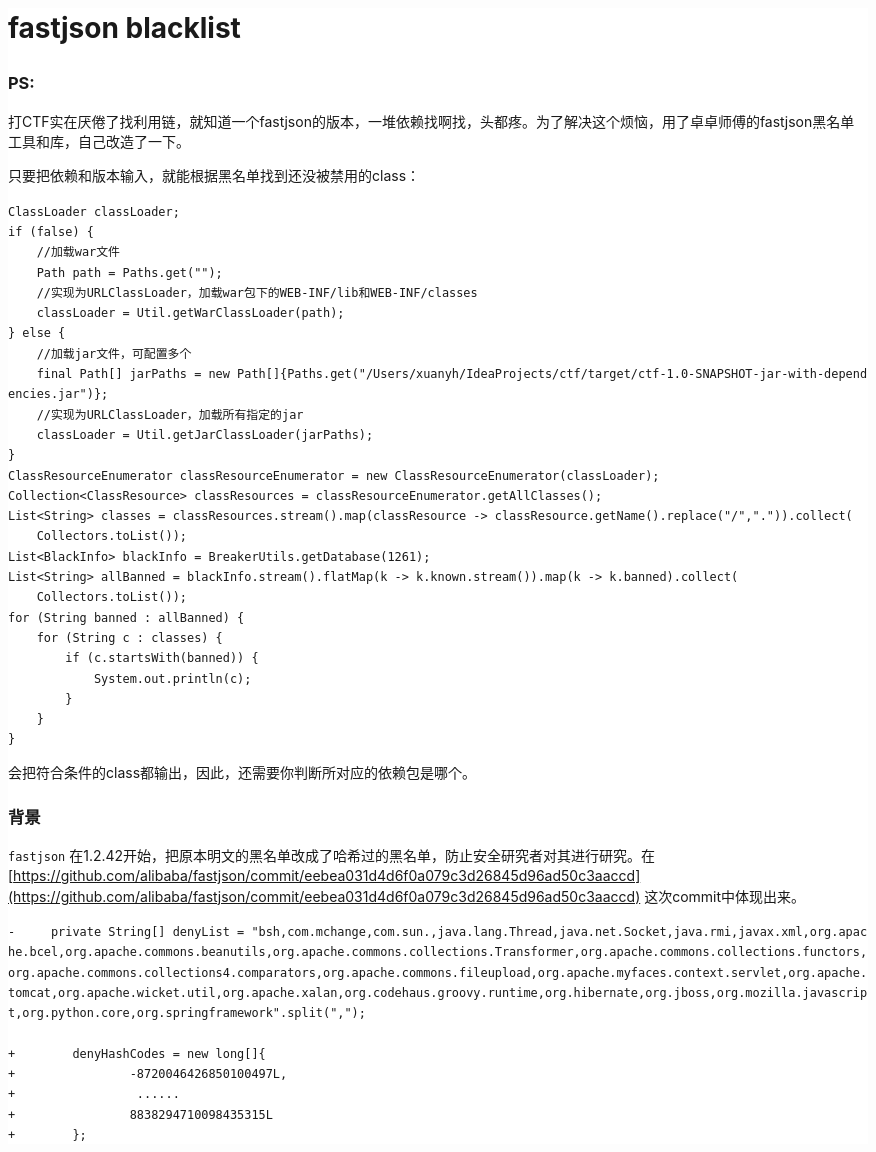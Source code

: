 # fastjson blacklist

### PS:
打CTF实在厌倦了找利用链，就知道一个fastjson的版本，一堆依赖找啊找，头都疼。为了解决这个烦恼，用了卓卓师傅的fastjson黑名单工具和库，自己改造了一下。

只要把依赖和版本输入，就能根据黑名单找到还没被禁用的class：
```
ClassLoader classLoader;
if (false) {
    //加载war文件
    Path path = Paths.get("");
    //实现为URLClassLoader，加载war包下的WEB-INF/lib和WEB-INF/classes
    classLoader = Util.getWarClassLoader(path);
} else {
    //加载jar文件，可配置多个
    final Path[] jarPaths = new Path[]{Paths.get("/Users/xuanyh/IdeaProjects/ctf/target/ctf-1.0-SNAPSHOT-jar-with-dependencies.jar")};
    //实现为URLClassLoader，加载所有指定的jar
    classLoader = Util.getJarClassLoader(jarPaths);
}
ClassResourceEnumerator classResourceEnumerator = new ClassResourceEnumerator(classLoader);
Collection<ClassResource> classResources = classResourceEnumerator.getAllClasses();
List<String> classes = classResources.stream().map(classResource -> classResource.getName().replace("/",".")).collect(
    Collectors.toList());
List<BlackInfo> blackInfo = BreakerUtils.getDatabase(1261);
List<String> allBanned = blackInfo.stream().flatMap(k -> k.known.stream()).map(k -> k.banned).collect(
    Collectors.toList());
for (String banned : allBanned) {
    for (String c : classes) {
        if (c.startsWith(banned)) {
            System.out.println(c);
        }
    }
}

```
会把符合条件的class都输出，因此，还需要你判断所对应的依赖包是哪个。


### 背景

`fastjson` 在1.2.42开始，把原本明文的黑名单改成了哈希过的黑名单，防止安全研究者对其进行研究。在 [https://github.com/alibaba/fastjson/commit/eebea031d4d6f0a079c3d26845d96ad50c3aaccd](https://github.com/alibaba/fastjson/commit/eebea031d4d6f0a079c3d26845d96ad50c3aaccd) 这次commit中体现出来。

```
-     private String[] denyList = "bsh,com.mchange,com.sun.,java.lang.Thread,java.net.Socket,java.rmi,javax.xml,org.apache.bcel,org.apache.commons.beanutils,org.apache.commons.collections.Transformer,org.apache.commons.collections.functors,org.apache.commons.collections4.comparators,org.apache.commons.fileupload,org.apache.myfaces.context.servlet,org.apache.tomcat,org.apache.wicket.util,org.apache.xalan,org.codehaus.groovy.runtime,org.hibernate,org.jboss,org.mozilla.javascript,org.python.core,org.springframework".split(",");

+        denyHashCodes = new long[]{
+                -8720046426850100497L,
+                 ......
+                8838294710098435315L
+        };

```
